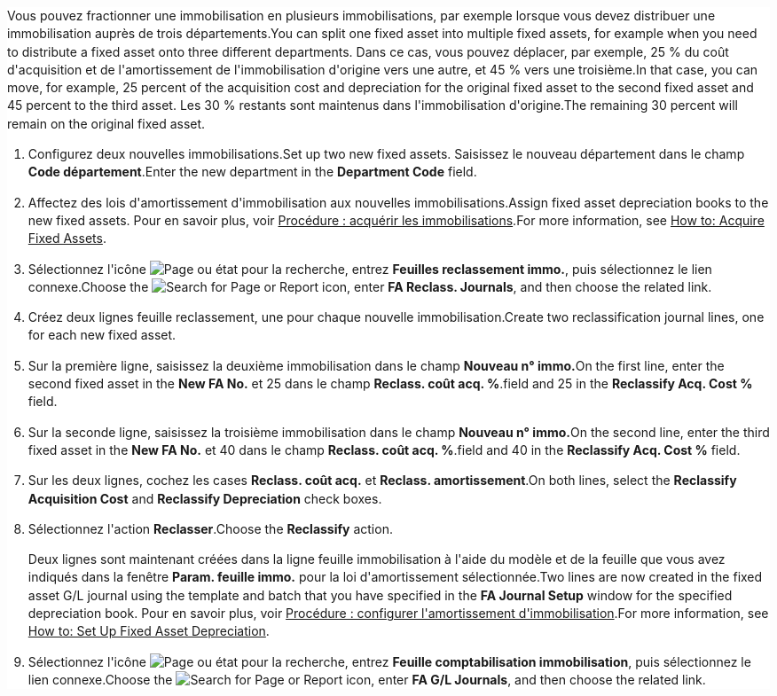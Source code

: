 <span data-ttu-id="97a6e-123">Vous pouvez fractionner une immobilisation en plusieurs immobilisations, par exemple lorsque vous devez distribuer une immobilisation auprès de trois départements.</span><span class="sxs-lookup"><span data-stu-id="97a6e-123">You can split one fixed asset into multiple fixed assets, for example when you need to distribute a fixed asset onto three different departments.</span></span> <span data-ttu-id="97a6e-124">Dans ce cas, vous pouvez déplacer, par exemple, 25 % du coût d'acquisition et de l'amortissement de l'immobilisation d'origine vers une autre, et 45 % vers une troisième.</span><span class="sxs-lookup"><span data-stu-id="97a6e-124">In that case, you can move, for example, 25 percent of the acquisition cost and depreciation for the original fixed asset to the second fixed asset and 45 percent to the third asset.</span></span> <span data-ttu-id="97a6e-125">Les 30 % restants sont maintenus dans l'immobilisation d'origine.</span><span class="sxs-lookup"><span data-stu-id="97a6e-125">The remaining 30 percent will remain on the original fixed asset.</span></span>

1. <span data-ttu-id="97a6e-126">Configurez deux nouvelles immobilisations.</span><span class="sxs-lookup"><span data-stu-id="97a6e-126">Set up two new fixed assets.</span></span> <span data-ttu-id="97a6e-127">Saisissez le nouveau département dans le champ **Code département**.</span><span class="sxs-lookup"><span data-stu-id="97a6e-127">Enter the new department in the **Department Code** field.</span></span>
2. <span data-ttu-id="97a6e-128">Affectez des lois d'amortissement d'immobilisation aux nouvelles immobilisations.</span><span class="sxs-lookup"><span data-stu-id="97a6e-128">Assign fixed asset depreciation books to the new fixed assets.</span></span> <span data-ttu-id="97a6e-129">Pour en savoir plus, voir [Procédure : acquérir les immobilisations](fa-how-acquire.md).</span><span class="sxs-lookup"><span data-stu-id="97a6e-129">For more information, see [How to: Acquire Fixed Assets](fa-how-acquire.md).</span></span>
3. <span data-ttu-id="97a6e-130">Sélectionnez l'icône ![Page ou état pour la recherche](media/ui-search/search_small.png "Page ou état pour la recherche"), entrez **Feuilles reclassement immo.**, puis sélectionnez le lien connexe.</span><span class="sxs-lookup"><span data-stu-id="97a6e-130">Choose the ![Search for Page or Report](media/ui-search/search_small.png "Search for Page or Report icon") icon, enter **FA Reclass. Journals**, and then choose the related link.</span></span>
4. <span data-ttu-id="97a6e-131">Créez deux lignes feuille reclassement, une pour chaque nouvelle immobilisation.</span><span class="sxs-lookup"><span data-stu-id="97a6e-131">Create two reclassification journal lines, one for each new fixed asset.</span></span>
5. <span data-ttu-id="97a6e-132">Sur la première ligne, saisissez la deuxième immobilisation dans le champ **Nouveau n° immo.**</span><span class="sxs-lookup"><span data-stu-id="97a6e-132">On the first line, enter the second fixed asset in the **New FA No.**</span></span> <span data-ttu-id="97a6e-133">et 25 dans le champ **Reclass. coût acq. %**.</span><span class="sxs-lookup"><span data-stu-id="97a6e-133">field and 25 in the **Reclassify Acq. Cost %** field.</span></span>
6. <span data-ttu-id="97a6e-134">Sur la seconde ligne, saisissez la troisième immobilisation dans le champ **Nouveau n° immo.**</span><span class="sxs-lookup"><span data-stu-id="97a6e-134">On the second line, enter the third fixed asset in the **New FA No.**</span></span> <span data-ttu-id="97a6e-135">et 40 dans le champ **Reclass. coût acq. %**.</span><span class="sxs-lookup"><span data-stu-id="97a6e-135">field and 40 in the **Reclassify Acq. Cost %** field.</span></span>
7. <span data-ttu-id="97a6e-136">Sur les deux lignes, cochez les cases **Reclass. coût acq.** et **Reclass. amortissement**.</span><span class="sxs-lookup"><span data-stu-id="97a6e-136">On both lines, select the **Reclassify Acquisition Cost** and **Reclassify Depreciation** check boxes.</span></span>   
8. <span data-ttu-id="97a6e-137">Sélectionnez l'action **Reclasser**.</span><span class="sxs-lookup"><span data-stu-id="97a6e-137">Choose the **Reclassify** action.</span></span>

    <span data-ttu-id="97a6e-138">Deux lignes sont maintenant créées dans la ligne feuille immobilisation à l'aide du modèle et de la feuille que vous avez indiqués dans la fenêtre **Param. feuille immo.** pour la loi d'amortissement sélectionnée.</span><span class="sxs-lookup"><span data-stu-id="97a6e-138">Two lines are now created in the fixed asset G/L journal using the template and batch that you have specified in the **FA Journal Setup** window for the specified depreciation book.</span></span> <span data-ttu-id="97a6e-139">Pour en savoir plus, voir [Procédure : configurer l'amortissement d'immobilisation](fa-how-setup-depreciation.md).</span><span class="sxs-lookup"><span data-stu-id="97a6e-139">For more information, see [How to: Set Up Fixed Asset Depreciation](fa-how-setup-depreciation.md).</span></span>    
9. <span data-ttu-id="97a6e-140">Sélectionnez l'icône ![Page ou état pour la recherche](media/ui-search/search_small.png "Page ou état pour la recherche"), entrez **Feuille comptabilisation immobilisation**, puis sélectionnez le lien connexe.</span><span class="sxs-lookup"><span data-stu-id="97a6e-140">Choose the ![Search for Page or Report](media/ui-search/search_small.png "Search for Page or Report icon") icon, enter **FA G/L Journals**, and then choose the related link.</span></span>